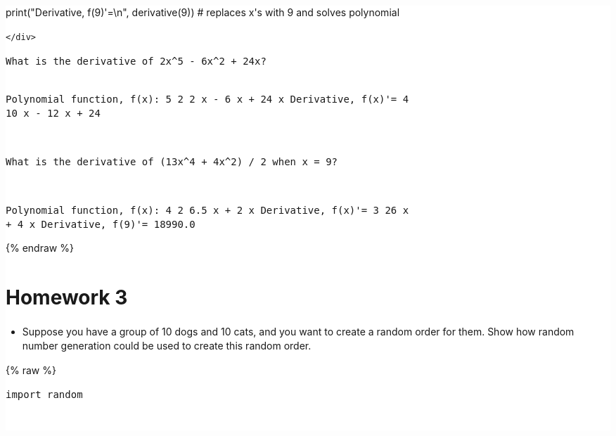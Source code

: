 <span class="nb">print</span><span class="p">(</span><span class="s2">&quot;Derivative, f(9)&#39;=</span><span class="se">\n</span><span class="s2">&quot;</span><span class="p">,</span> <span class="n">derivative</span><span class="p">(</span><span class="mi">9</span><span class="p">))</span> <span class="c1"># replaces x&#39;s with 9 and solves polynomial</span>
</pre></div>

    </div>
</div>
</div>

<div class="output_wrapper">
<div class="output">

<div class="output_area">

<div class="output_subarea output_stream output_stdout output_text">
<pre>What is the derivative of 2x^5 - 6x^2 + 24x?

Polynomial function, f(x):
    5     2
2 x - 6 x + 24 x
Derivative, f(x)&#39;=
     4
10 x - 12 x + 24


What is the derivative of (13x^4 + 4x^2) / 2 when x = 9?

Polynomial function, f(x):
      4     2
6.5 x + 2 x
Derivative, f(x)&#39;=
     3
26 x + 4 x
Derivative, f(9)&#39;=
 18990.0
</pre>
</div>
</div>

</div>
</div>

</div>
    {% endraw %}

<div class="cell border-box-sizing text_cell rendered"><div class="inner_cell">
<div class="text_cell_render border-box-sizing rendered_html">
<h1 id="Homework-3">Homework 3<a class="anchor-link" href="#Homework-3"> </a></h1><ul>
<li>Suppose you have a group of 10 dogs and 10 cats, and you want to create a random order for them. Show how random number generation could be used to create this random order.</li>
</ul>

</div>
</div>
</div>
    {% raw %}
    
<div class="cell border-box-sizing code_cell rendered">
<div class="input">

<div class="inner_cell">
    <div class="input_area">
<div class=" highlight hl-ipython3"><pre><span></span><span class="kn">import</span> <span class="nn">random</span> 
